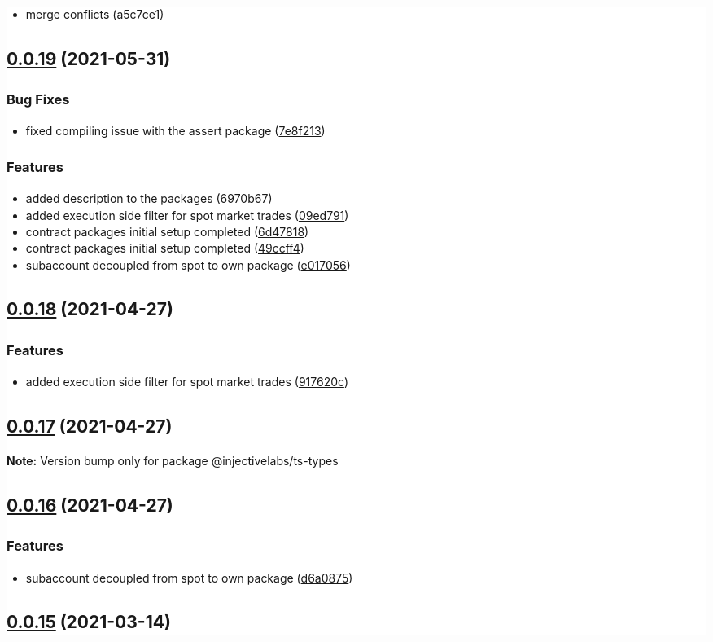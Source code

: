 - merge conflicts ([a5c7ce1](https://github.com/InjectiveLabs/injective-ts/commit/a5c7ce13823fded62a32f79fcfda19867c929cc7))

## [0.0.19](https://github.com/InjectiveLabs/injective-ts/compare/@injectivelabs/ts-types@0.0.11...@injectivelabs/ts-types@0.0.19) (2021-05-31)

### Bug Fixes

- fixed compiling issue with the assert package ([7e8f213](https://github.com/InjectiveLabs/injective-ts/commit/7e8f213d44bca4bb15329ee32cf843a11dc549ae))

### Features

- added description to the packages ([6970b67](https://github.com/InjectiveLabs/injective-ts/commit/6970b67427786cb92ef22e695d4a228e87a5cdf8))
- added execution side filter for spot market trades ([09ed791](https://github.com/InjectiveLabs/injective-ts/commit/09ed791559a167d5ed19d04c1cb03a7ae6d5e2c8))
- contract packages initial setup completed ([6d47818](https://github.com/InjectiveLabs/injective-ts/commit/6d47818ab3c9973e7138e60fef537d804ed4e5e8))
- contract packages initial setup completed ([49ccff4](https://github.com/InjectiveLabs/injective-ts/commit/49ccff4b6ab20f3931eaa6cdbf17284ee78e7ad2))
- subaccount decoupled from spot to own package ([e017056](https://github.com/InjectiveLabs/injective-ts/commit/e0170563e643cbb1b8d483cc046f6ec2924a14a8))

## [0.0.18](https://github.com/InjectiveLabs/injective-ts/compare/@injectivelabs/ts-types@0.0.17...@injectivelabs/ts-types@0.0.18) (2021-04-27)

### Features

- added execution side filter for spot market trades ([917620c](https://github.com/InjectiveLabs/injective-ts/commit/917620c809ccf02270e6d60777b42ce166443697))

## [0.0.17](https://github.com/InjectiveLabs/injective-ts/compare/@injectivelabs/ts-types@0.0.16...@injectivelabs/ts-types@0.0.17) (2021-04-27)

**Note:** Version bump only for package @injectivelabs/ts-types

## [0.0.16](https://github.com/InjectiveLabs/injective-ts/compare/@injectivelabs/ts-types@0.0.15...@injectivelabs/ts-types@0.0.16) (2021-04-27)

### Features

- subaccount decoupled from spot to own package ([d6a0875](https://github.com/InjectiveLabs/injective-ts/commit/d6a0875fe4a4c1dd6501dbea8dcf05d6bdd7d585))

## [0.0.15](https://github.com/InjectiveLabs/injective-ts/compare/@injectivelabs/ts-types@0.0.14...@injectivelabs/ts-types@0.0.15) (2021-03-14)
